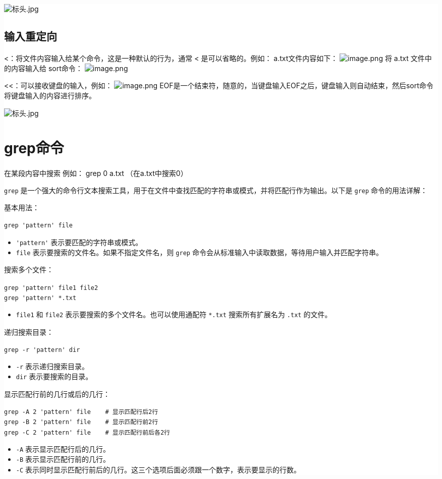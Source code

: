 ![标头.jpg](https://cdn.nlark.com/yuque/0/2023/jpeg/21376908/1692002570088-3338946f-42b3-4174-8910-7e749c31e950.jpeg#averageHue=%23f9f8f8&clientId=uc5a67c34-8a0d-4&from=paste&height=78&id=ftQSH&originHeight=78&originWidth=1400&originalType=binary&ratio=1&rotation=0&showTitle=false&size=23158&status=done&style=shadow&taskId=u98709943-fd0b-4e51-821c-a3fc0aef219&title=&width=1400)
## 输入重定向
<：将文件内容输入给某个命令，这是一种默认的行为，通常 < 是可以省略的。例如：
a.txt文件内容如下：
![image.png](https://cdn.nlark.com/yuque/0/2024/png/21376908/1713853901620-dc7169bc-c636-42b9-a998-6f1a6a4adb43.png#averageHue=%23050404&clientId=u50145b8a-88f0-4&from=paste&height=181&id=u001c3999&originHeight=181&originWidth=175&originalType=binary&ratio=1&rotation=0&showTitle=false&size=2777&status=done&style=none&taskId=u6a74e98b-e2f3-4366-9b3c-889dcc0ee67&title=&width=175)
将 a.txt 文件中的内容输入给 sort命令：
![image.png](https://cdn.nlark.com/yuque/0/2024/png/21376908/1713853971505-90a055a0-2818-4a34-865e-deb84b31ecc0.png#averageHue=%23040303&clientId=u50145b8a-88f0-4&from=paste&height=403&id=uc3963272&originHeight=403&originWidth=498&originalType=binary&ratio=1&rotation=0&showTitle=false&size=12413&status=done&style=none&taskId=uf481e8f6-1c24-4b3d-83df-43fac105e6e&title=&width=498)

<<：可以接收键盘的输入，例如：
![image.png](https://cdn.nlark.com/yuque/0/2024/png/21376908/1713854280058-46151074-e255-4e0b-b244-53b8264ade99.png#averageHue=%23030202&clientId=u50145b8a-88f0-4&from=paste&height=504&id=u2185f5dd&originHeight=504&originWidth=491&originalType=binary&ratio=1&rotation=0&showTitle=false&size=12688&status=done&style=none&taskId=u5e2da207-52b3-402a-b370-59c76605302&title=&width=491)
EOF是一个结束符，随意的，当键盘输入EOF之后，键盘输入则自动结束，然后sort命令将键盘输入的内容进行排序。

![标头.jpg](https://cdn.nlark.com/yuque/0/2023/jpeg/21376908/1692002570088-3338946f-42b3-4174-8910-7e749c31e950.jpeg#averageHue=%23f9f8f8&clientId=uc5a67c34-8a0d-4&from=paste&height=78&id=fF3FP&originHeight=78&originWidth=1400&originalType=binary&ratio=1&rotation=0&showTitle=false&size=23158&status=done&style=shadow&taskId=u98709943-fd0b-4e51-821c-a3fc0aef219&title=&width=1400)
# grep命令 
在某段内容中搜索
例如： grep 0 a.txt （在a.txt中搜索0）

`grep` 是一个强大的命令行文本搜索工具，用于在文件中查找匹配的字符串或模式，并将匹配行作为输出。以下是 `grep` 命令的用法详解：

基本用法：
```shell
grep 'pattern' file
```

- `'pattern'` 表示要匹配的字符串或模式。
- `file` 表示要搜索的文件名。如果不指定文件名，则 `grep` 命令会从标准输入中读取数据，等待用户输入并匹配字符串。

搜索多个文件：
```shell
grep 'pattern' file1 file2
grep 'pattern' *.txt
```

- `file1` 和 `file2` 表示要搜索的多个文件名。也可以使用通配符 `*.txt` 搜索所有扩展名为 `.txt` 的文件。

递归搜索目录：
```shell
grep -r 'pattern' dir
```

- `-r` 表示递归搜索目录。
- `dir` 表示要搜索的目录。

显示匹配行前的几行或后的几行：
```shell
grep -A 2 'pattern' file    # 显示匹配行后2行
grep -B 2 'pattern' file    # 显示匹配行前2行
grep -C 2 'pattern' file    # 显示匹配行前后各2行
```

- `-A` 表示显示匹配行后的几行。
- `-B` 表示显示匹配行前的几行。
- `-C` 表示同时显示匹配行前后的几行。这三个选项后面必须跟一个数字，表示要显示的行数。
